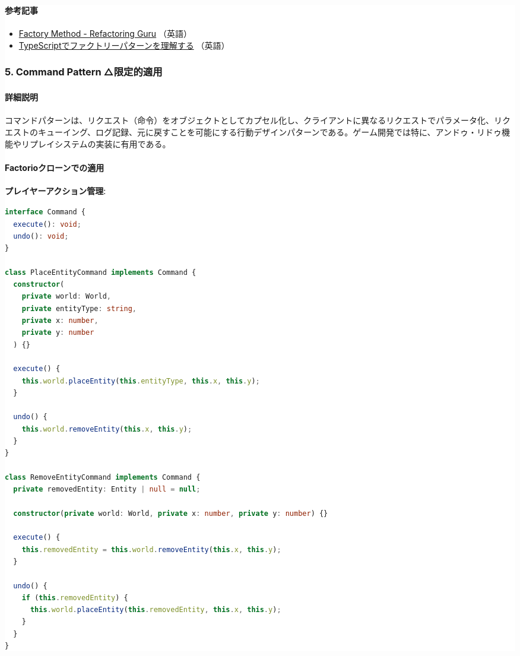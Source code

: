 #### 参考記事
- [Factory Method - Refactoring Guru](https://refactoring.guru/design-patterns/factory-method) （英語）
- [TypeScriptでファクトリーパターンを理解する](https://fireship.io/lessons/typescript-design-patterns/) （英語）

### 5. Command Pattern △限定的適用

#### 詳細説明

コマンドパターンは、リクエスト（命令）をオブジェクトとしてカプセル化し、クライアントに異なるリクエストでパラメータ化、リクエストのキューイング、ログ記録、元に戻すことを可能にする行動デザインパターンである。ゲーム開発では特に、アンドゥ・リドゥ機能やリプレイシステムの実装に有用である。

#### Factorioクローンでの適用

**プレイヤーアクション管理**:
```typescript
interface Command {
  execute(): void;
  undo(): void;
}

class PlaceEntityCommand implements Command {
  constructor(
    private world: World,
    private entityType: string,
    private x: number,
    private y: number
  ) {}

  execute() {
    this.world.placeEntity(this.entityType, this.x, this.y);
  }

  undo() {
    this.world.removeEntity(this.x, this.y);
  }
}

class RemoveEntityCommand implements Command {
  private removedEntity: Entity | null = null;

  constructor(private world: World, private x: number, private y: number) {}

  execute() {
    this.removedEntity = this.world.removeEntity(this.x, this.y);
  }

  undo() {
    if (this.removedEntity) {
      this.world.placeEntity(this.removedEntity, this.x, this.y);
    }
  }
}
```
